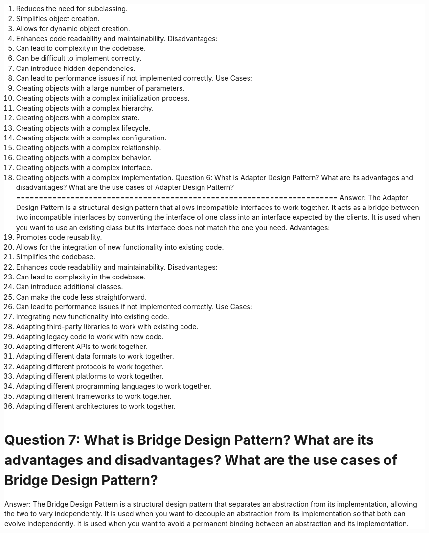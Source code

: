 1. Reduces the need for subclassing.
2. Simplifies object creation.
3. Allows for dynamic object creation.
4. Enhances code readability and maintainability.
Disadvantages:
1. Can lead to complexity in the codebase.
2. Can be difficult to implement correctly.
3. Can introduce hidden dependencies.
4. Can lead to performance issues if not implemented correctly.
Use Cases:
1. Creating objects with a large number of parameters.
2. Creating objects with a complex initialization process.
3. Creating objects with a complex hierarchy.
4. Creating objects with a complex state.
5. Creating objects with a complex lifecycle.
6. Creating objects with a complex configuration.
7. Creating objects with a complex relationship.
8. Creating objects with a complex behavior.
9. Creating objects with a complex interface.
10. Creating objects with a complex implementation.
Question 6: What is Adapter Design Pattern? What are its advantages and disadvantages? What are the use cases of Adapter Design Pattern?
=======================================================================
Answer: The Adapter Design Pattern is a structural design pattern that allows incompatible interfaces to work together. It acts as a bridge between two incompatible interfaces by converting the interface of one class into an interface expected by the clients.
It is used when you want to use an existing class but its interface does not match the one you need.
Advantages:
1. Promotes code reusability.
2. Allows for the integration of new functionality into existing code.
3. Simplifies the codebase.
4. Enhances code readability and maintainability.
Disadvantages:
1. Can lead to complexity in the codebase.
2. Can introduce additional classes.
3. Can make the code less straightforward.
4. Can lead to performance issues if not implemented correctly.
Use Cases:
1. Integrating new functionality into existing code.
2. Adapting third-party libraries to work with existing code.
3. Adapting legacy code to work with new code.
4. Adapting different APIs to work together.
5. Adapting different data formats to work together.
6. Adapting different protocols to work together.
7. Adapting different platforms to work together.
8. Adapting different programming languages to work together.
9. Adapting different frameworks to work together.
10. Adapting different architectures to work together.


Question 7: What is Bridge Design Pattern? What are its advantages and disadvantages? What are the use cases of Bridge Design Pattern?
=======================================================================
Answer: The Bridge Design Pattern is a structural design pattern that separates an abstraction from its implementation, allowing the two to vary independently. It is used when you want to decouple an abstraction from its implementation so that both can evolve independently.
It is used when you want to avoid a permanent binding between an abstraction and its implementation.
